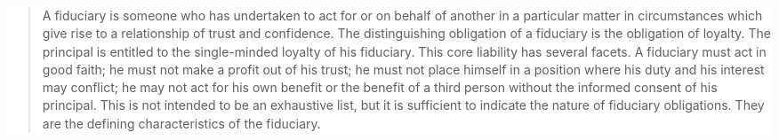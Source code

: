 > A fiduciary is someone who has undertaken to act for or on behalf of another in a particular matter in circumstances which give rise to a relationship of trust and confidence. The distinguishing obligation of a fiduciary is the obligation of loyalty. The principal is entitled to the single-minded loyalty of his fiduciary. This core liability has several facets. A fiduciary must act in good faith; he must not make a profit out of his trust; he must not place himself in a position where his duty and his interest may conflict; he may not act for his own benefit or the benefit of a third person without the informed consent of his principal. This is not intended to be an exhaustive list, but it is sufficient to indicate the nature of fiduciary obligations. They are the defining characteristics of the fiduciary.

